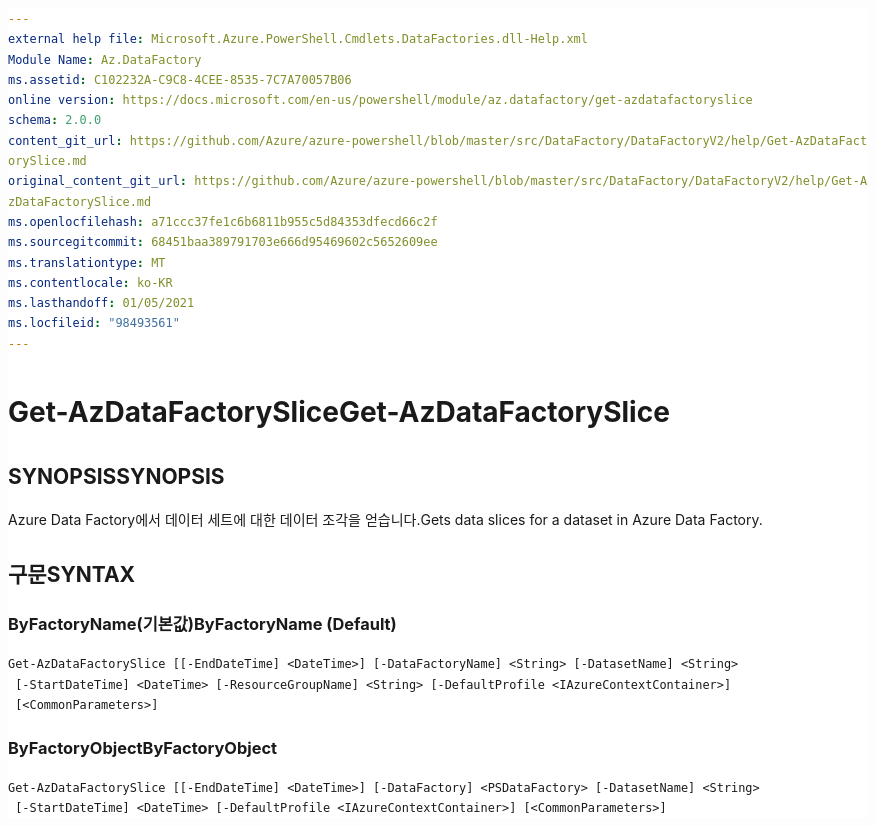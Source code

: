 ```yaml
---
external help file: Microsoft.Azure.PowerShell.Cmdlets.DataFactories.dll-Help.xml
Module Name: Az.DataFactory
ms.assetid: C102232A-C9C8-4CEE-8535-7C7A70057B06
online version: https://docs.microsoft.com/en-us/powershell/module/az.datafactory/get-azdatafactoryslice
schema: 2.0.0
content_git_url: https://github.com/Azure/azure-powershell/blob/master/src/DataFactory/DataFactoryV2/help/Get-AzDataFactorySlice.md
original_content_git_url: https://github.com/Azure/azure-powershell/blob/master/src/DataFactory/DataFactoryV2/help/Get-AzDataFactorySlice.md
ms.openlocfilehash: a71ccc37fe1c6b6811b955c5d84353dfecd66c2f
ms.sourcegitcommit: 68451baa389791703e666d95469602c5652609ee
ms.translationtype: MT
ms.contentlocale: ko-KR
ms.lasthandoff: 01/05/2021
ms.locfileid: "98493561"
---
```

# <span data-ttu-id="cca06-101">Get-AzDataFactorySlice</span><span class="sxs-lookup"><span data-stu-id="cca06-101">Get-AzDataFactorySlice</span></span>

## <span data-ttu-id="cca06-102">SYNOPSIS</span><span class="sxs-lookup"><span data-stu-id="cca06-102">SYNOPSIS</span></span>
<span data-ttu-id="cca06-103">Azure Data Factory에서 데이터 세트에 대한 데이터 조각을 얻습니다.</span><span class="sxs-lookup"><span data-stu-id="cca06-103">Gets data slices for a dataset in Azure Data Factory.</span></span>

## <span data-ttu-id="cca06-104">구문</span><span class="sxs-lookup"><span data-stu-id="cca06-104">SYNTAX</span></span>

### <span data-ttu-id="cca06-105">ByFactoryName(기본값)</span><span class="sxs-lookup"><span data-stu-id="cca06-105">ByFactoryName (Default)</span></span>
```
Get-AzDataFactorySlice [[-EndDateTime] <DateTime>] [-DataFactoryName] <String> [-DatasetName] <String>
 [-StartDateTime] <DateTime> [-ResourceGroupName] <String> [-DefaultProfile <IAzureContextContainer>]
 [<CommonParameters>]
```

### <span data-ttu-id="cca06-106">ByFactoryObject</span><span class="sxs-lookup"><span data-stu-id="cca06-106">ByFactoryObject</span></span>
```
Get-AzDataFactorySlice [[-EndDateTime] <DateTime>] [-DataFactory] <PSDataFactory> [-DatasetName] <String>
 [-StartDateTime] <DateTime> [-DefaultProfile <IAzureContextContainer>] [<CommonParameters>]
```
